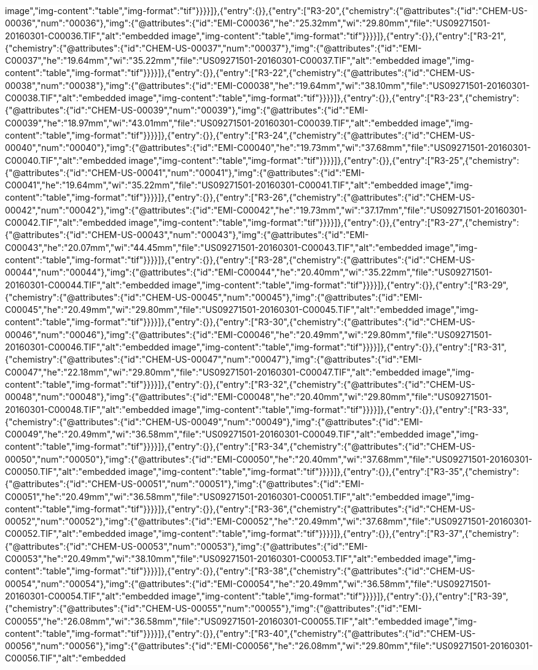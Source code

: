 image","img-content":"table","img-format":"tif"}}}}]},{"entry":{}},{"entry":["R3-20",{"chemistry":{"@attributes":{"id":"CHEM-US-00036","num":"00036"},"img":{"@attributes":{"id":"EMI-C00036","he":"25.32mm","wi":"29.80mm","file":"US09271501-20160301-C00036.TIF","alt":"embedded image","img-content":"table","img-format":"tif"}}}}]},{"entry":{}},{"entry":["R3-21",{"chemistry":{"@attributes":{"id":"CHEM-US-00037","num":"00037"},"img":{"@attributes":{"id":"EMI-C00037","he":"19.64mm","wi":"35.22mm","file":"US09271501-20160301-C00037.TIF","alt":"embedded image","img-content":"table","img-format":"tif"}}}}]},{"entry":{}},{"entry":["R3-22",{"chemistry":{"@attributes":{"id":"CHEM-US-00038","num":"00038"},"img":{"@attributes":{"id":"EMI-C00038","he":"19.64mm","wi":"38.10mm","file":"US09271501-20160301-C00038.TIF","alt":"embedded image","img-content":"table","img-format":"tif"}}}}]},{"entry":{}},{"entry":["R3-23",{"chemistry":{"@attributes":{"id":"CHEM-US-00039","num":"00039"},"img":{"@attributes":{"id":"EMI-C00039","he":"18.97mm","wi":"43.01mm","file":"US09271501-20160301-C00039.TIF","alt":"embedded image","img-content":"table","img-format":"tif"}}}}]},{"entry":{}},{"entry":["R3-24",{"chemistry":{"@attributes":{"id":"CHEM-US-00040","num":"00040"},"img":{"@attributes":{"id":"EMI-C00040","he":"19.73mm","wi":"37.68mm","file":"US09271501-20160301-C00040.TIF","alt":"embedded image","img-content":"table","img-format":"tif"}}}}]},{"entry":{}},{"entry":["R3-25",{"chemistry":{"@attributes":{"id":"CHEM-US-00041","num":"00041"},"img":{"@attributes":{"id":"EMI-C00041","he":"19.64mm","wi":"35.22mm","file":"US09271501-20160301-C00041.TIF","alt":"embedded image","img-content":"table","img-format":"tif"}}}}]},{"entry":{}},{"entry":["R3-26",{"chemistry":{"@attributes":{"id":"CHEM-US-00042","num":"00042"},"img":{"@attributes":{"id":"EMI-C00042","he":"19.73mm","wi":"37.17mm","file":"US09271501-20160301-C00042.TIF","alt":"embedded image","img-content":"table","img-format":"tif"}}}}]},{"entry":{}},{"entry":["R3-27",{"chemistry":{"@attributes":{"id":"CHEM-US-00043","num":"00043"},"img":{"@attributes":{"id":"EMI-C00043","he":"20.07mm","wi":"44.45mm","file":"US09271501-20160301-C00043.TIF","alt":"embedded image","img-content":"table","img-format":"tif"}}}}]},{"entry":{}},{"entry":["R3-28",{"chemistry":{"@attributes":{"id":"CHEM-US-00044","num":"00044"},"img":{"@attributes":{"id":"EMI-C00044","he":"20.40mm","wi":"35.22mm","file":"US09271501-20160301-C00044.TIF","alt":"embedded image","img-content":"table","img-format":"tif"}}}}]},{"entry":{}},{"entry":["R3-29",{"chemistry":{"@attributes":{"id":"CHEM-US-00045","num":"00045"},"img":{"@attributes":{"id":"EMI-C00045","he":"20.49mm","wi":"29.80mm","file":"US09271501-20160301-C00045.TIF","alt":"embedded image","img-content":"table","img-format":"tif"}}}}]},{"entry":{}},{"entry":["R3-30",{"chemistry":{"@attributes":{"id":"CHEM-US-00046","num":"00046"},"img":{"@attributes":{"id":"EMI-C00046","he":"20.49mm","wi":"29.80mm","file":"US09271501-20160301-C00046.TIF","alt":"embedded image","img-content":"table","img-format":"tif"}}}}]},{"entry":{}},{"entry":["R3-31",{"chemistry":{"@attributes":{"id":"CHEM-US-00047","num":"00047"},"img":{"@attributes":{"id":"EMI-C00047","he":"22.18mm","wi":"29.80mm","file":"US09271501-20160301-C00047.TIF","alt":"embedded image","img-content":"table","img-format":"tif"}}}}]},{"entry":{}},{"entry":["R3-32",{"chemistry":{"@attributes":{"id":"CHEM-US-00048","num":"00048"},"img":{"@attributes":{"id":"EMI-C00048","he":"20.40mm","wi":"29.80mm","file":"US09271501-20160301-C00048.TIF","alt":"embedded image","img-content":"table","img-format":"tif"}}}}]},{"entry":{}},{"entry":["R3-33",{"chemistry":{"@attributes":{"id":"CHEM-US-00049","num":"00049"},"img":{"@attributes":{"id":"EMI-C00049","he":"20.49mm","wi":"36.58mm","file":"US09271501-20160301-C00049.TIF","alt":"embedded image","img-content":"table","img-format":"tif"}}}}]},{"entry":{}},{"entry":["R3-34",{"chemistry":{"@attributes":{"id":"CHEM-US-00050","num":"00050"},"img":{"@attributes":{"id":"EMI-C00050","he":"20.40mm","wi":"37.68mm","file":"US09271501-20160301-C00050.TIF","alt":"embedded image","img-content":"table","img-format":"tif"}}}}]},{"entry":{}},{"entry":["R3-35",{"chemistry":{"@attributes":{"id":"CHEM-US-00051","num":"00051"},"img":{"@attributes":{"id":"EMI-C00051","he":"20.49mm","wi":"36.58mm","file":"US09271501-20160301-C00051.TIF","alt":"embedded image","img-content":"table","img-format":"tif"}}}}]},{"entry":{}},{"entry":["R3-36",{"chemistry":{"@attributes":{"id":"CHEM-US-00052","num":"00052"},"img":{"@attributes":{"id":"EMI-C00052","he":"20.49mm","wi":"37.68mm","file":"US09271501-20160301-C00052.TIF","alt":"embedded image","img-content":"table","img-format":"tif"}}}}]},{"entry":{}},{"entry":["R3-37",{"chemistry":{"@attributes":{"id":"CHEM-US-00053","num":"00053"},"img":{"@attributes":{"id":"EMI-C00053","he":"20.49mm","wi":"38.10mm","file":"US09271501-20160301-C00053.TIF","alt":"embedded image","img-content":"table","img-format":"tif"}}}}]},{"entry":{}},{"entry":["R3-38",{"chemistry":{"@attributes":{"id":"CHEM-US-00054","num":"00054"},"img":{"@attributes":{"id":"EMI-C00054","he":"20.49mm","wi":"36.58mm","file":"US09271501-20160301-C00054.TIF","alt":"embedded image","img-content":"table","img-format":"tif"}}}}]},{"entry":{}},{"entry":["R3-39",{"chemistry":{"@attributes":{"id":"CHEM-US-00055","num":"00055"},"img":{"@attributes":{"id":"EMI-C00055","he":"26.08mm","wi":"36.58mm","file":"US09271501-20160301-C00055.TIF","alt":"embedded image","img-content":"table","img-format":"tif"}}}}]},{"entry":{}},{"entry":["R3-40",{"chemistry":{"@attributes":{"id":"CHEM-US-00056","num":"00056"},"img":{"@attributes":{"id":"EMI-C00056","he":"26.08mm","wi":"29.80mm","file":"US09271501-20160301-C00056.TIF","alt":"embedded